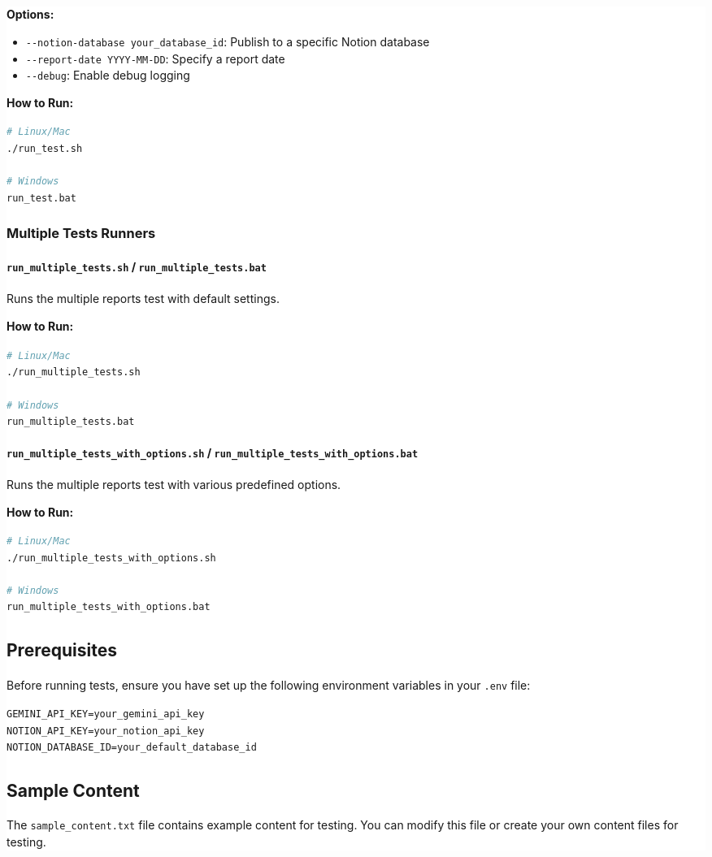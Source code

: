 **Options:**
- `--notion-database your_database_id`: Publish to a specific Notion database
- `--report-date YYYY-MM-DD`: Specify a report date
- `--debug`: Enable debug logging

**How to Run:**
```bash
# Linux/Mac
./run_test.sh

# Windows
run_test.bat
```

### Multiple Tests Runners

#### `run_multiple_tests.sh` / `run_multiple_tests.bat`

Runs the multiple reports test with default settings.

**How to Run:**
```bash
# Linux/Mac
./run_multiple_tests.sh

# Windows
run_multiple_tests.bat
```

#### `run_multiple_tests_with_options.sh` / `run_multiple_tests_with_options.bat`

Runs the multiple reports test with various predefined options.

**How to Run:**
```bash
# Linux/Mac
./run_multiple_tests_with_options.sh

# Windows
run_multiple_tests_with_options.bat
```

## Prerequisites

Before running tests, ensure you have set up the following environment variables in your `.env` file:

```
GEMINI_API_KEY=your_gemini_api_key
NOTION_API_KEY=your_notion_api_key
NOTION_DATABASE_ID=your_default_database_id
```

## Sample Content

The `sample_content.txt` file contains example content for testing. You can modify this file or create your own content files for testing.
